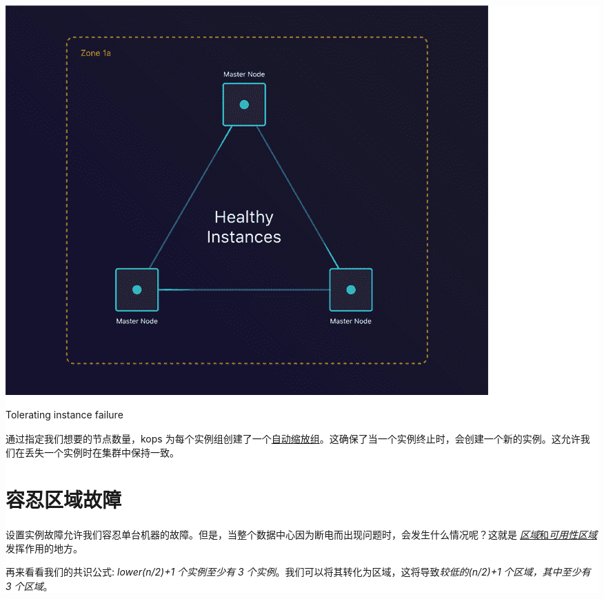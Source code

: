 ![](img/dded6e1d57134259408ad333d297abb0.png)

Tolerating instance failure

通过指定我们想要的节点数量，kops 为每个实例组创建了一个[自动缩放组](https://docs.aws.amazon.com/autoscaling/ec2/userguide/AutoScalingGroup.html)。这确保了当一个实例终止时，会创建一个新的实例。这允许我们在丢失一个实例时在集群中保持一致。

# 容忍区域故障

设置实例故障允许我们容忍单台机器的故障。但是，当整个数据中心因为断电而出现问题时，会发生什么情况呢？这就是 [*区域*和*可用性区域*](https://buildazure.com/2017/09/22/azure-regions-and-availability-zones/) 发挥作用的地方。

再来看看我们的共识公式: *lower(n/2)+1 个实例至少有 3 个实例*。我们可以将其转化为区域，这将导致*较低的(n/2)+1 个区域，其中至少有 3 个区域*。
